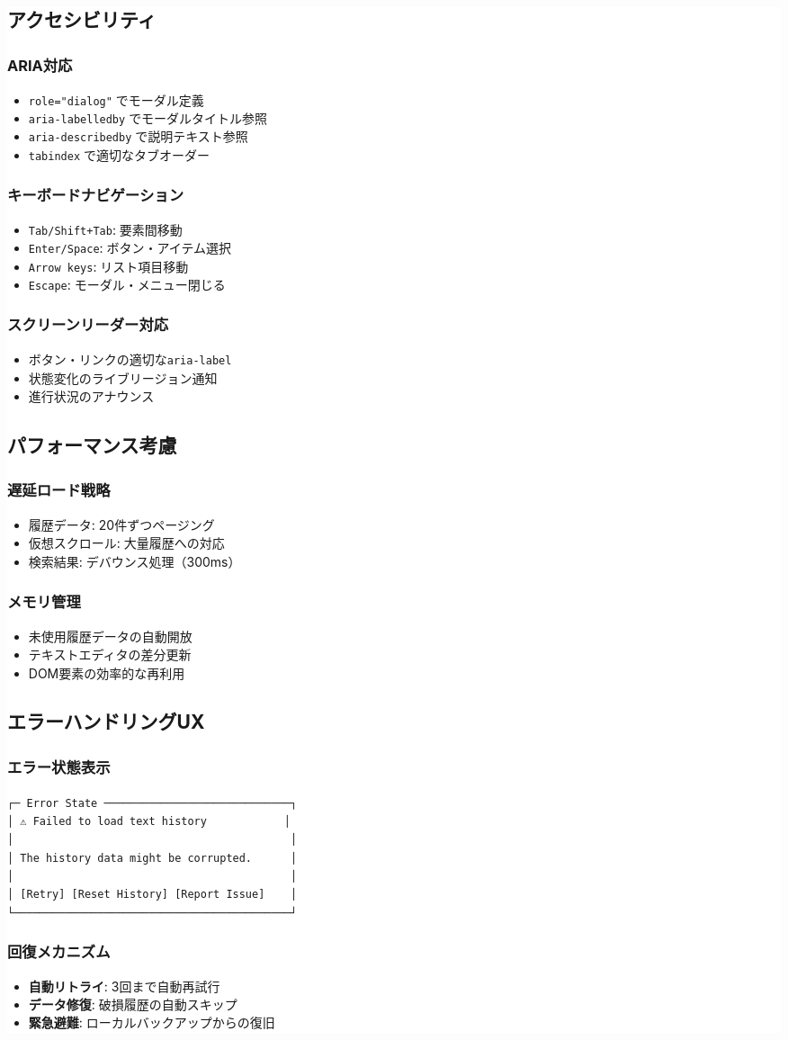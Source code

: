 ## アクセシビリティ

### ARIA対応
- `role="dialog"` でモーダル定義
- `aria-labelledby` でモーダルタイトル参照
- `aria-describedby` で説明テキスト参照
- `tabindex` で適切なタブオーダー

### キーボードナビゲーション
- `Tab/Shift+Tab`: 要素間移動
- `Enter/Space`: ボタン・アイテム選択
- `Arrow keys`: リスト項目移動
- `Escape`: モーダル・メニュー閉じる

### スクリーンリーダー対応
- ボタン・リンクの適切な`aria-label`
- 状態変化のライブリージョン通知
- 進行状況のアナウンス

## パフォーマンス考慮

### 遅延ロード戦略
- 履歴データ: 20件ずつページング
- 仮想スクロール: 大量履歴への対応
- 検索結果: デバウンス処理（300ms）

### メモリ管理
- 未使用履歴データの自動開放
- テキストエディタの差分更新
- DOM要素の効率的な再利用

## エラーハンドリングUX

### エラー状態表示
```
┌─ Error State ─────────────────────────────┐
│ ⚠️ Failed to load text history            │
│                                           │
│ The history data might be corrupted.      │
│                                           │
│ [Retry] [Reset History] [Report Issue]    │ 
└───────────────────────────────────────────┘
```

### 回復メカニズム
- **自動リトライ**: 3回まで自動再試行
- **データ修復**: 破損履歴の自動スキップ
- **緊急避難**: ローカルバックアップからの復旧
